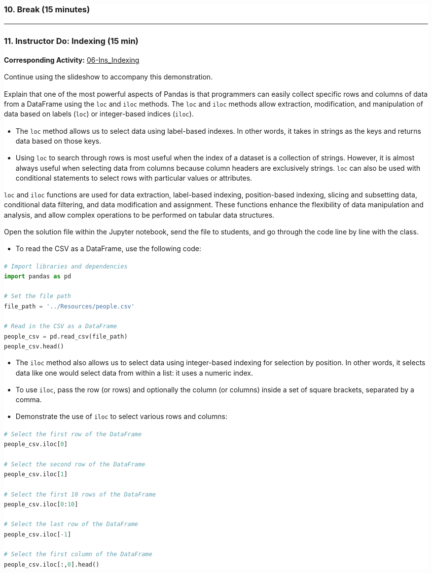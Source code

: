 
### 10. Break (15 minutes)

---

### 11. Instructor Do: Indexing (15 min)

**Corresponding Activity:** [06-Ins_Indexing](Activities/06-Ins_Indexing)

Continue using the slideshow to accompany this demonstration.

Explain that one of the most powerful aspects of Pandas is that programmers can easily collect specific rows and columns of data from a DataFrame using the `loc` and `iloc` methods. The `loc` and `iloc` methods allow extraction, modification, and manipulation of data based on labels (`loc`) or integer-based indices (`iloc`).

* The `loc` method allows us to select data using label-based indexes. In other words, it takes in strings as the keys and returns data based on those keys.

* Using `loc` to search through rows is most useful when the index of a dataset is a collection of strings. However, it is almost always useful when selecting data from columns because column headers are exclusively strings. `loc` can also be used with conditional statements to select rows with particular values or attributes.

`loc` and `iloc` functions are used for data extraction, label-based indexing, position-based indexing, slicing and subsetting data, conditional data filtering, and data modification and assignment. These functions enhance the flexibility of data manipulation and analysis, and allow complex operations to be performed on tabular data structures.

Open the solution file within the Jupyter notebook, send the file to students, and go through the code line by line with the class.

* To read the CSV as a DataFrame, use the following code:

```python
# Import libraries and dependencies
import pandas as pd

# Set the file path
file_path = '../Resources/people.csv'

# Read in the CSV as a DataFrame
people_csv = pd.read_csv(file_path)
people_csv.head()
```

* The `iloc` method also allows us to select data using integer-based indexing for selection by position. In other words, it selects data like one would select data from within a list: it uses a numeric index.

* To use `iloc`, pass the row (or rows) and optionally the column (or columns) inside a set of square brackets, separated by a comma.

* Demonstrate the use of `iloc` to select various rows and columns:

```python
# Select the first row of the DataFrame
people_csv.iloc[0]

# Select the second row of the DataFrame
people_csv.iloc[1]

# Select the first 10 rows of the DataFrame
people_csv.iloc[0:10]

# Select the last row of the DataFrame
people_csv.iloc[-1]

# Select the first column of the DataFrame
people_csv.iloc[:,0].head()
```